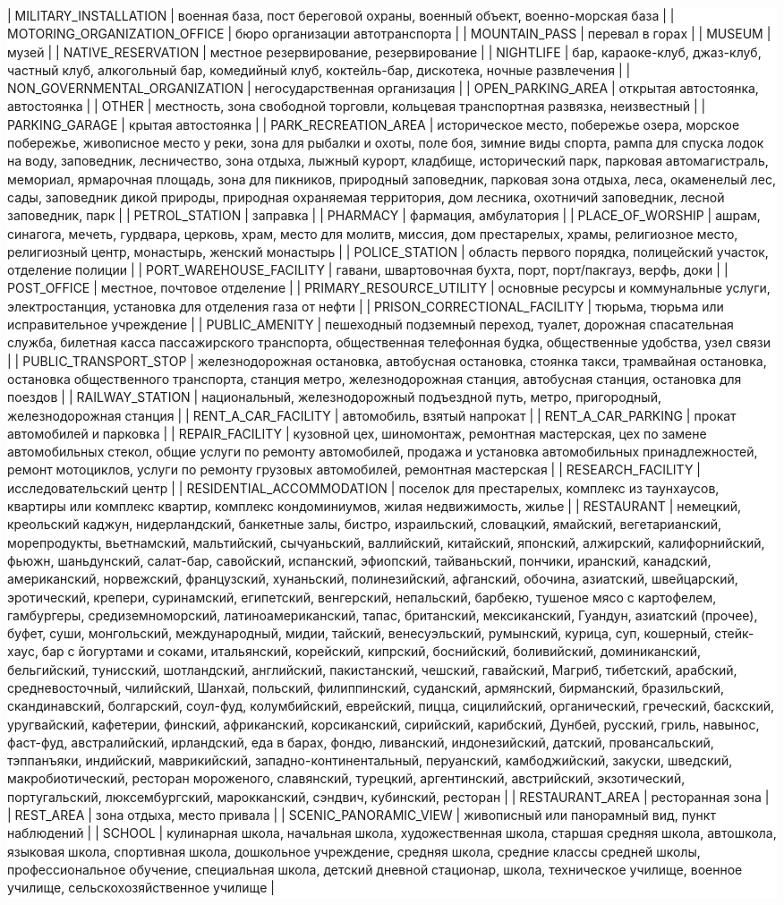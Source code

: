 | MILITARY\_INSTALLATION | военная база, пост береговой охраны, военный объект, военно-морская база |
| MOTORING\_ORGANIZATION\_OFFICE | бюро организации автотранспорта |
| MOUNTAIN\_PASS | перевал в горах |
| MUSEUM | музей |
| NATIVE\_RESERVATION | местное резервирование, резервирование |
| NIGHTLIFE | бар, караоке-клуб, джаз-клуб, частный клуб, алкогольный бар, комедийный клуб, коктейль-бар, дискотека, ночные развлечения |
| NON\_GOVERNMENTAL\_ORGANIZATION | негосударственная организация |
| OPEN\_PARKING\_AREA | открытая автостоянка, автостоянка |
| OTHER | местность, зона свободной торговли, кольцевая транспортная развязка, неизвестный |
| PARKING\_GARAGE | крытая автостоянка |
| PARK\_RECREATION\_AREA | историческое место, побережье озера, морское побережье, живописное место у реки, зона для рыбалки и охоты, поле боя, зимние виды спорта, рампа для спуска лодок на воду, заповедник, лесничество, зона отдыха, лыжный курорт, кладбище, исторический парк, парковая автомагистраль, мемориал, ярмарочная площадь, зона для пикников, природный заповедник, парковая зона отдыха, леса, окаменелый лес, сады, заповедник дикой природы, природная охраняемая территория, дом лесника, охотничий заповедник, лесной заповедник, парк |
| PETROL\_STATION | заправка |
| PHARMACY | фармация, амбулатория |
| PLACE\_OF\_WORSHIP | ашрам, синагога, мечеть, гурдвара, церковь, храм, место для молитв, миссия, дом престарелых, храмы, религиозное место, религиозный центр, монастырь, женский монастырь |
| POLICE\_STATION | область первого порядка, полицейский участок, отделение полиции |
| PORT\_WAREHOUSE\_FACILITY | гавани, швартовочная бухта, порт, порт/пакгауз, верфь, доки |
| POST\_OFFICE | местное, почтовое отделение |
| PRIMARY\_RESOURCE\_UTILITY | основные ресурсы и коммунальные услуги, электростанция, установка для отделения газа от нефти |
| PRISON\_CORRECTIONAL\_FACILITY | тюрьма, тюрьма или исправительное учреждение |
| PUBLIC\_AMENITY | пешеходный подземный переход, туалет, дорожная спасательная служба, билетная касса пассажирского транспорта, общественная телефонная будка, общественные удобства, узел связи |
| PUBLIC\_TRANSPORT\_STOP | железнодорожная остановка, автобусная остановка, стоянка такси, трамвайная остановка, остановка общественного транспорта, станция метро, железнодорожная станция, автобусная станция, остановка для поездов |
| RAILWAY\_STATION | национальный, железнодорожный подъездной путь, метро, пригородный, железнодорожная станция |
| RENT\_A\_CAR\_FACILITY | автомобиль, взятый напрокат |
| RENT\_A\_CAR\_PARKING | прокат автомобилей и парковка |
| REPAIR\_FACILITY | кузовной цех, шиномонтаж, ремонтная мастерская, цех по замене автомобильных стекол, общие услуги по ремонту автомобилей, продажа и установка автомобильных принадлежностей, ремонт мотоциклов, услуги по ремонту грузовых автомобилей, ремонтная мастерская |
| RESEARCH\_FACILITY | исследовательский центр |
| RESIDENTIAL\_ACCOMMODATION | поселок для престарелых, комплекс из таунхаусов, квартиры или комплекс квартир, комплекс кондоминиумов, жилая недвижимость, жилье |
| RESTAURANT | немецкий, креольский каджун, нидерландский, банкетные залы, бистро, израильский, словацкий, ямайский, вегетарианский, морепродукты, вьетнамский, мальтийский, сычуаньский, валлийский, китайский, японский, алжирский, калифорнийский, фьюжн, шаньдунский, салат-бар, савойский, испанский, эфиопский, тайваньский, пончики, иранский, канадский, американский, норвежский, французский, хунаньский, полинезийский, афганский, обочина, азиатский, швейцарский, эротический, крепери, суринамский, египетский, венгерский, непальский, барбекю, тушеное мясо с картофелем, гамбургеры, средиземноморский, латиноамериканский, тапас, британский, мексиканский, Гуандун, азиатский (прочее), буфет, суши, монгольский, международный, мидии, тайский, венесуэльский, румынский, курица, суп, кошерный, стейк-хаус, бар с йогуртами и соками, итальянский, корейский, кипрский, боснийский, боливийский, доминиканский, бельгийский, тунисский, шотландский, английский, пакистанский, чешский, гавайский, Магриб, тибетский, арабский, средневосточный, чилийский, Шанхай, польский, филиппинский, суданский, армянский, бирманский, бразильский, скандинавский, болгарский, соул-фуд, колумбийский, еврейский, пицца, сицилийский, органический, греческий, баскский, уругвайский, кафетерии, финский, африканский, корсиканский, сирийский, карибский, Дунбей, русский, гриль, навынос, фаст-фуд, австралийский, ирландский, еда в барах, фондю, ливанский, индонезийский, датский, провансальский, тэппанъяки, индийский, маврикийский, западно-континентальный, перуанский, камбоджийский, закуски, шведский, макробиотический, ресторан мороженого, славянский, турецкий, аргентинский, австрийский, экзотический, португальский, люксембургский, марокканский, сэндвич, кубинский, ресторан |
| RESTAURANT\_AREA | ресторанная зона |
| REST\_AREA | зона отдыха, место привала |
| SCENIC\_PANORAMIC\_VIEW | живописный или панорамный вид, пункт наблюдений |
| SCHOOL | кулинарная школа, начальная школа, художественная школа, старшая средняя школа, автошкола, языковая школа, спортивная школа, дошкольное учреждение, средняя школа, средние классы средней школы, профессиональное обучение, специальная школа, детский дневной стационар, школа, техническое училище, военное училище, сельскохозяйственное училище |